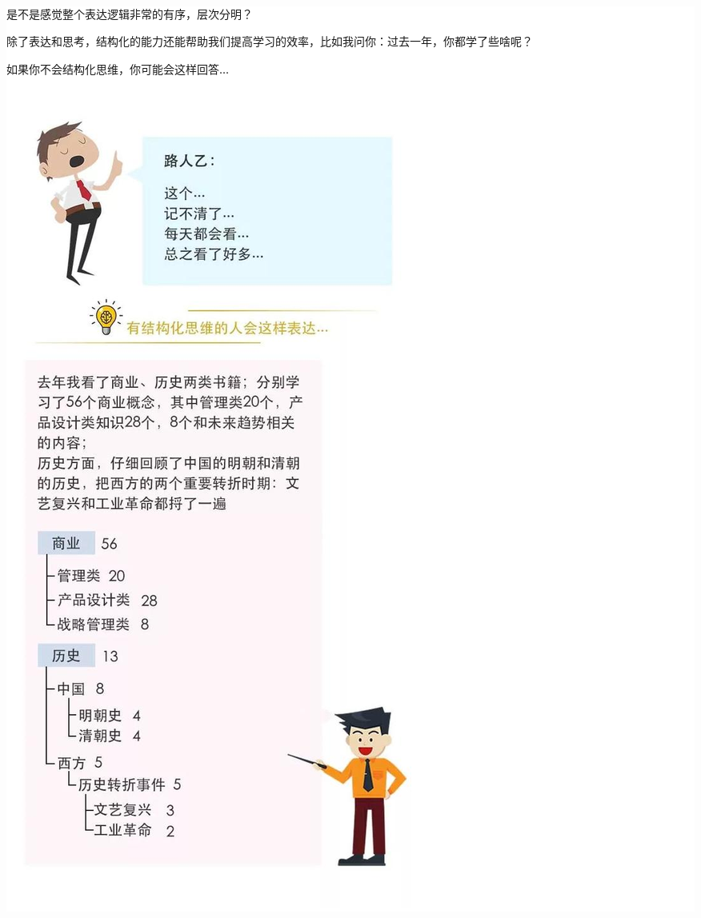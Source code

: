 

是不是感觉整个表达逻辑非常的有序，层次分明？

除了表达和思考，结构化的能力还能帮助我们提高学习的效率，比如我问你：过去一年，你都学了些啥呢？

如果你不会结构化思维，你可能会这样回答...

![From: P3.PSTATP.COM](./structure-thinking-methods/e5829b2814902f791f0032900057c811.jpeg)
